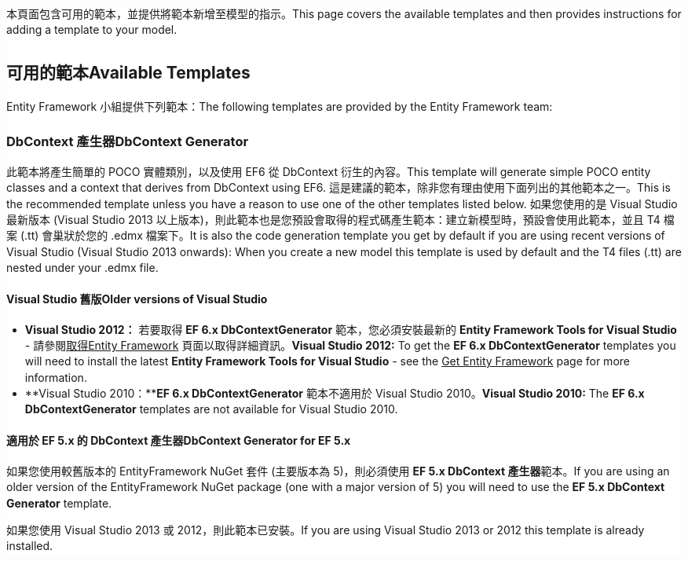 <span data-ttu-id="be6d6-110">本頁面包含可用的範本，並提供將範本新增至模型的指示。</span><span class="sxs-lookup"><span data-stu-id="be6d6-110">This page covers the available templates and then provides instructions for adding a template to your model.</span></span>

## <a name="available-templates"></a><span data-ttu-id="be6d6-111">可用的範本</span><span class="sxs-lookup"><span data-stu-id="be6d6-111">Available Templates</span></span>

<span data-ttu-id="be6d6-112">Entity Framework 小組提供下列範本：</span><span class="sxs-lookup"><span data-stu-id="be6d6-112">The following templates are provided by the Entity Framework team:</span></span>

### <a name="dbcontext-generator"></a><span data-ttu-id="be6d6-113">DbContext 產生器</span><span class="sxs-lookup"><span data-stu-id="be6d6-113">DbContext Generator</span></span>

<span data-ttu-id="be6d6-114">此範本將產生簡單的 POCO 實體類別，以及使用 EF6 從 DbContext 衍生的內容。</span><span class="sxs-lookup"><span data-stu-id="be6d6-114">This template will generate simple POCO entity classes and a context that derives from DbContext using EF6.</span></span>
<span data-ttu-id="be6d6-115">這是建議的範本，除非您有理由使用下面列出的其他範本之一。</span><span class="sxs-lookup"><span data-stu-id="be6d6-115">This is the recommended template unless you have a reason to use one of the other templates listed below.</span></span>
<span data-ttu-id="be6d6-116">如果您使用的是 Visual Studio 最新版本 (Visual Studio 2013 以上版本)，則此範本也是您預設會取得的程式碼產生範本：建立新模型時，預設會使用此範本，並且 T4 檔案 (.tt) 會巢狀於您的 .edmx 檔案下。</span><span class="sxs-lookup"><span data-stu-id="be6d6-116">It is also the code generation template you get by default if you are using recent versions of Visual Studio (Visual Studio 2013 onwards): When you create a new model this template is used by default and the T4 files (.tt) are nested under your .edmx file.</span></span>

#### <a name="older-versions-of-visual-studio"></a><span data-ttu-id="be6d6-117">Visual Studio 舊版</span><span class="sxs-lookup"><span data-stu-id="be6d6-117">Older versions of Visual Studio</span></span>
- <span data-ttu-id="be6d6-118">**Visual Studio 2012：** 若要取得 **EF 6.x DbContextGenerator** 範本，您必須安裝最新的 **Entity Framework Tools for Visual Studio** - 請參閱[取得Entity Framework](~/ef6/fundamentals/install.md) 頁面以取得詳細資訊。</span><span class="sxs-lookup"><span data-stu-id="be6d6-118">**Visual Studio 2012:** To get the **EF 6.x DbContextGenerator** templates you will need to install the latest **Entity Framework Tools for Visual Studio** - see the [Get Entity Framework](~/ef6/fundamentals/install.md) page for more information.</span></span>
- <span data-ttu-id="be6d6-119">**Visual Studio 2010：****EF 6.x DbContextGenerator** 範本不適用於 Visual Studio 2010。</span><span class="sxs-lookup"><span data-stu-id="be6d6-119">**Visual Studio 2010:** The **EF 6.x DbContextGenerator** templates are not available for Visual Studio 2010.</span></span>

#### <a name="dbcontext-generator-for-ef-5x"></a><span data-ttu-id="be6d6-120">適用於 EF 5.x 的 DbContext 產生器</span><span class="sxs-lookup"><span data-stu-id="be6d6-120">DbContext Generator for EF 5.x</span></span>

<span data-ttu-id="be6d6-121">如果您使用較舊版本的 EntityFramework NuGet 套件 (主要版本為 5)，則必須使用 **EF 5.x DbContext 產生器**範本。</span><span class="sxs-lookup"><span data-stu-id="be6d6-121">If you are using an older version of the EntityFramework NuGet package (one with a major version of 5) you will need to use the **EF 5.x DbContext Generator** template.</span></span>

<span data-ttu-id="be6d6-122">如果您使用 Visual Studio 2013 或 2012，則此範本已安裝。</span><span class="sxs-lookup"><span data-stu-id="be6d6-122">If you are using Visual Studio 2013 or 2012 this template is already installed.</span></span>
